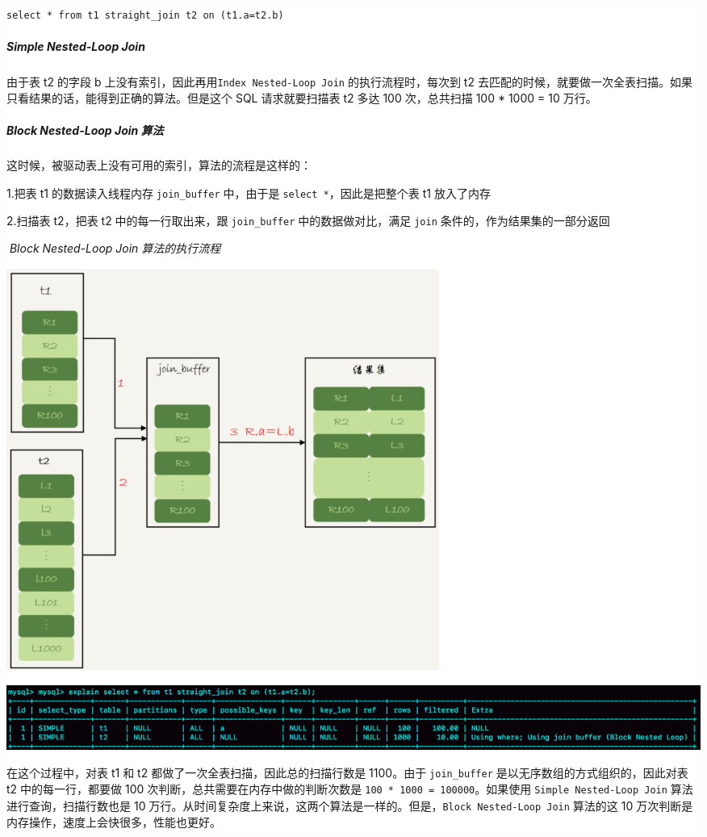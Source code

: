 ```mysql
select * from t1 straight_join t2 on (t1.a=t2.b)
```

##### Simple Nested-Loop Join

由于表 t2 的字段 b 上没有索引，因此再用`Index Nested-Loop Join` 的执行流程时，每次到 t2 去匹配的时候，就要做一次全表扫描。如果只看结果的话，能得到正确的算法。但是这个 SQL 请求就要扫描表 t2 多达 100 次，总共扫描 100 * 1000 = 10 万行。

##### Block Nested-Loop Join 算法

这时候，被驱动表上没有可用的索引，算法的流程是这样的：

1.把表 t1 的数据读入线程内存 `join_buffer` 中，由于是 `select *`，因此是把整个表 t1 放入了内存

2.扫描表 t2，把表 t2 中的每一行取出来，跟 `join_buffer` 中的数据做对比，满足 `join` 条件的，作为结果集的一部分返回

​				*Block Nested-Loop Join 算法的执行流程*

![](../Images/Performance/BlockNested-LoopJoin算法的执行流程.png)

![](../Images/Performance/BlockNested-LoopJoin算法的explain分析.png)

在这个过程中，对表 t1 和 t2 都做了一次全表扫描，因此总的扫描行数是 1100。由于 `join_buffer` 是以无序数组的方式组织的，因此对表 t2 中的每一行，都要做 100 次判断，总共需要在内存中做的判断次数是 `100 * 1000 = 100000`。如果使用 `Simple Nested-Loop Join` 算法进行查询，扫描行数也是 10 万行。从时间复杂度上来说，这两个算法是一样的。但是，`Block Nested-Loop Join` 算法的这 10 万次判断是内存操作，速度上会快很多，性能也更好。
